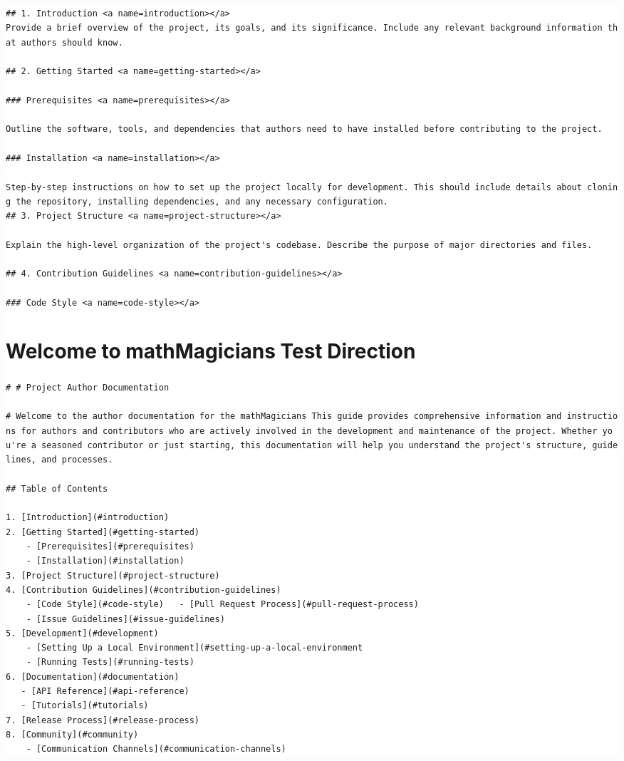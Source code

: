 	## 1. Introduction <a name=introduction></a>
	Provide a brief overview of the project, its goals, and its significance. Include any relevant background information that authors should know.

	## 2. Getting Started <a name=getting-started></a>
	
	### Prerequisites <a name=prerequisites></a>

	Outline the software, tools, and dependencies that authors need to have installed before contributing to the project.

	### Installation <a name=installation></a>

	Step-by-step instructions on how to set up the project locally for development. This should include details about cloning the repository, installing dependencies, and any necessary configuration.
	## 3. Project Structure <a name=project-structure></a>

	Explain the high-level organization of the project's codebase. Describe the purpose of major directories and files.

	## 4. Contribution Guidelines <a name=contribution-guidelines></a>

	### Code Style <a name=code-style></a>

	
	
# Welcome to  mathMagicians Test Direction

	# # Project Author Documentation

	# Welcome to the author documentation for the mathMagicians This guide provides comprehensive information and instructions for authors and contributors who are actively involved in the development and maintenance of the project. Whether you're a seasoned contributor or just starting, this documentation will help you understand the project's structure, guidelines, and processes.

	## Table of Contents

	1. [Introduction](#introduction)
	2. [Getting Started](#getting-started)
   		- [Prerequisites](#prerequisites)
   		- [Installation](#installation)
	3. [Project Structure](#project-structure)
	4. [Contribution Guidelines](#contribution-guidelines)
   		- [Code Style](#code-style)   - [Pull Request Process](#pull-request-process)
   		- [Issue Guidelines](#issue-guidelines)
	5. [Development](#development)
  		- [Setting Up a Local Environment](#setting-up-a-local-environment
	    - [Running Tests](#running-tests)
	6. [Documentation](#documentation)
	   - [API Reference](#api-reference)
       - [Tutorials](#tutorials)
	7. [Release Process](#release-process)
	8. [Community](#community)
		- [Communication Channels](#communication-channels)
